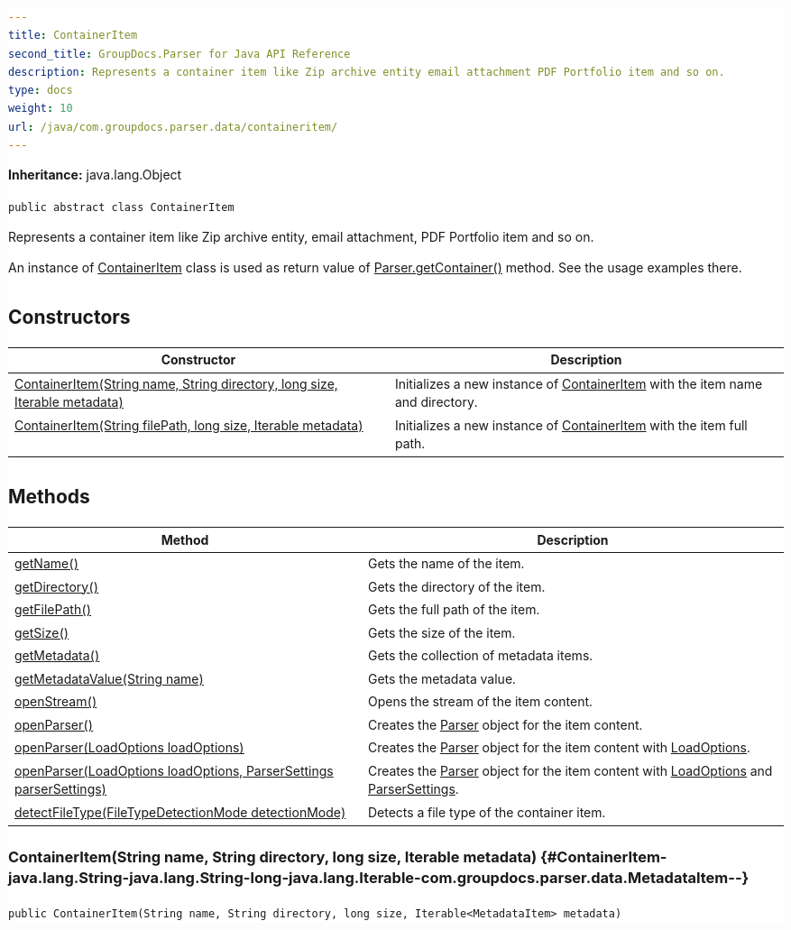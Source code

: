 ```yaml
---
title: ContainerItem
second_title: GroupDocs.Parser for Java API Reference
description: Represents a container item like Zip archive entity email attachment PDF Portfolio item and so on.
type: docs
weight: 10
url: /java/com.groupdocs.parser.data/containeritem/
---
```

**Inheritance:**
java.lang.Object
```
public abstract class ContainerItem
```

Represents a container item like Zip archive entity, email attachment, PDF Portfolio item and so on.

An instance of [ContainerItem](../../com.groupdocs.parser.data/containeritem) class is used as return value of [Parser.getContainer()](../../com.groupdocs.parser/parser\#getContainer--) method. See the usage examples there.
## Constructors

| Constructor | Description |
| --- | --- |
| [ContainerItem(String name, String directory, long size, Iterable<MetadataItem> metadata)](#ContainerItem-java.lang.String-java.lang.String-long-java.lang.Iterable-com.groupdocs.parser.data.MetadataItem--) | Initializes a new instance of [ContainerItem](../../com.groupdocs.parser.data/containeritem) with the item name and directory. |
| [ContainerItem(String filePath, long size, Iterable<MetadataItem> metadata)](#ContainerItem-java.lang.String-long-java.lang.Iterable-com.groupdocs.parser.data.MetadataItem--) | Initializes a new instance of [ContainerItem](../../com.groupdocs.parser.data/containeritem) with the item full path. |
## Methods

| Method | Description |
| --- | --- |
| [getName()](#getName--) | Gets the name of the item. |
| [getDirectory()](#getDirectory--) | Gets the directory of the item. |
| [getFilePath()](#getFilePath--) | Gets the full path of the item. |
| [getSize()](#getSize--) | Gets the size of the item. |
| [getMetadata()](#getMetadata--) | Gets the collection of metadata items. |
| [getMetadataValue(String name)](#getMetadataValue-java.lang.String-) | Gets the metadata value. |
| [openStream()](#openStream--) | Opens the stream of the item content. |
| [openParser()](#openParser--) | Creates the [Parser](../../com.groupdocs.parser/parser) object for the item content. |
| [openParser(LoadOptions loadOptions)](#openParser-com.groupdocs.parser.options.LoadOptions-) | Creates the [Parser](../../com.groupdocs.parser/parser) object for the item content with [LoadOptions](../../com.groupdocs.parser.options/loadoptions). |
| [openParser(LoadOptions loadOptions, ParserSettings parserSettings)](#openParser-com.groupdocs.parser.options.LoadOptions-com.groupdocs.parser.options.ParserSettings-) | Creates the [Parser](../../com.groupdocs.parser/parser) object for the item content with [LoadOptions](../../com.groupdocs.parser.options/loadoptions) and [ParserSettings](../../com.groupdocs.parser.options/parsersettings). |
| [detectFileType(FileTypeDetectionMode detectionMode)](#detectFileType-com.groupdocs.parser.options.FileTypeDetectionMode-) | Detects a file type of the container item. |
### ContainerItem(String name, String directory, long size, Iterable<MetadataItem> metadata) {#ContainerItem-java.lang.String-java.lang.String-long-java.lang.Iterable-com.groupdocs.parser.data.MetadataItem--}
```
public ContainerItem(String name, String directory, long size, Iterable<MetadataItem> metadata)
```
